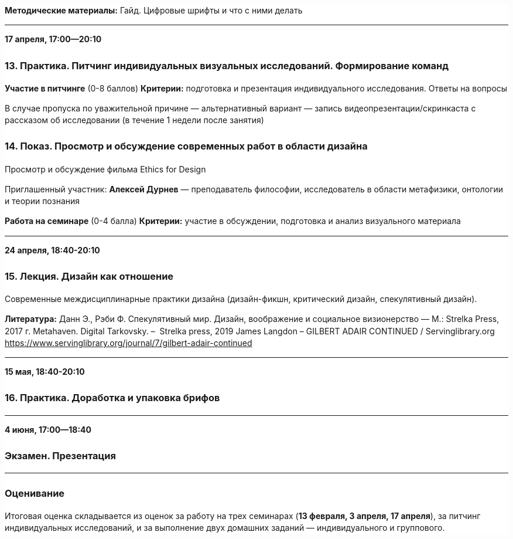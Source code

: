 **Методические материалы:**
Гайд. Цифровые шрифты и что с ними делать

---
**17 апреля, 17:00—20:10**
### 13. Практика. Питчинг индивидуальных визуальных исследований. Формирование команд

**Участие в питчинге** (0-8 баллов)
**Критерии:** подготовка и презентация индивидуального исследования. Ответы на вопросы

В случае пропуска по уважительной причине — альтернативный вариант — запись видеопрезентации/скринкаста с рассказом об исследовании (в течение 1 недели после занятия)

### 14. Показ. Просмотр и обсуждение современных работ в области дизайна

Просмотр и обсуждение фильма Ethics for Design

Приглашенный участник: 
**Алексей Дурнев** — преподаватель философии, исследователь в области метафизики, онтологии и теории познания

**Работа на семинаре**  (0-4 балла)
**Критерии:** участие в обсуждении, подготовка и анализ визуального материала

---
**24 апреля, 18:40-20:10**
### 15. Лекция. Дизайн как отношение

Современные междисциплинарные практики дизайна (дизайн-фикшн, критический дизайн, спекулятивный дизайн). 

**Литература:**
Данн Э., Рэби Ф. Спекулятивный мир. Дизайн, воображение и социальное визионерство — М.: Strelka Press, 2017 г.
Metahaven. Digital Tarkovsky. –  Strelka press, 2019
James Langdon – GILBERT ADAIR CONTINUED / Servinglibrary.org https://www.servinglibrary.org/journal/7/gilbert-adair-continued

---
**15 мая, 18:40-20:10**
### 16. Практика. Доработка и упаковка брифов

---
**4 июня, 17:00—18:40**
### Экзамен. Презентация

---
### Оценивание
Итоговая оценка складывается из оценок за работу на трех семинарах (**13 февраля, 3 апреля, 17 апреля**), за питчинг индивидуальных исследований, и за выполнение двух домашних заданий — индивидуального и группового.
